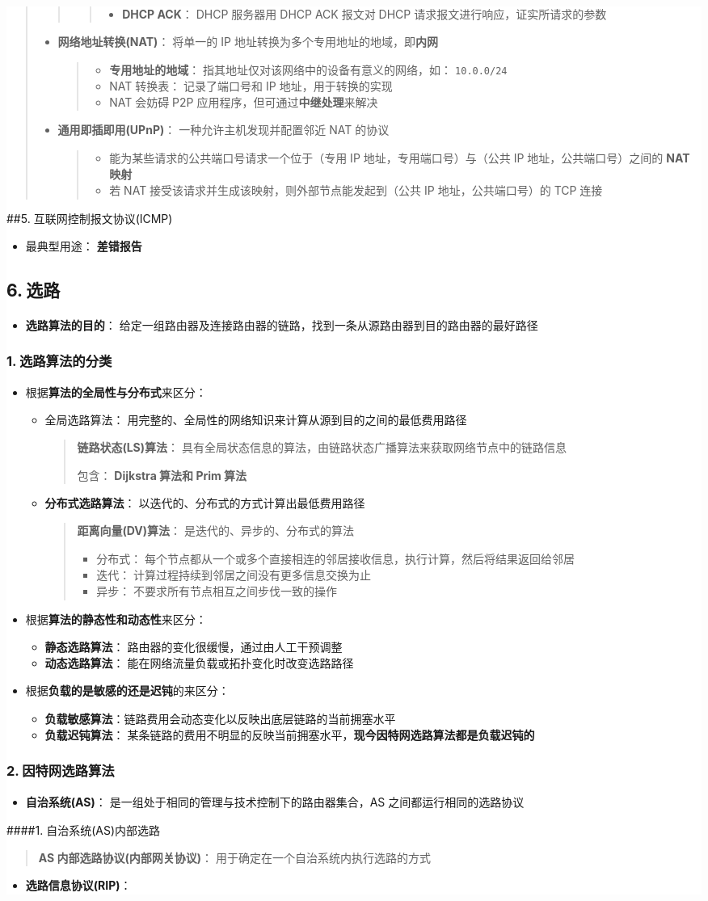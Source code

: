   >   >   > - **DHCP ACK**： DHCP 服务器用 DHCP ACK 报文对 DHCP 请求报文进行响应，证实所请求的参数
  >
  > - **网络地址转换(NAT)**： 将单一的 IP 地址转换为多个专用地址的地域，即**内网**
  >
  >   > - **专用地址的地域**： 指其地址仅对该网络中的设备有意义的网络，如： `10.0.0/24`
  >   > - NAT 转换表： 记录了端口号和 IP 地址，用于转换的实现
  >   > - NAT 会妨碍 P2P 应用程序，但可通过**中继处理**来解决
  >
  > - **通用即插即用(UPnP)**： 一种允许主机发现并配置邻近 NAT 的协议
  >
  >   > - 能为某些请求的公共端口号请求一个位于（专用 IP 地址，专用端口号）与（公共 IP 地址，公共端口号）之间的 **NAT 映射**
  >   > - 若 NAT 接受该请求并生成该映射，则外部节点能发起到（公共 IP 地址，公共端口号）的 TCP 连接

##5. 互联网控制报文协议(ICMP)

- 最典型用途： **差错报告**

## 6. 选路

- **选路算法的目的**： 给定一组路由器及连接路由器的链路，找到一条从源路由器到目的路由器的最好路径

### 1. 选路算法的分类

- 根据**算法的全局性与分布式**来区分：

  - 全局选路算法： 用完整的、全局性的网络知识来计算从源到目的之间的最低费用路径

    > **链路状态(LS)算法**： 具有全局状态信息的算法，由链路状态广播算法来获取网络节点中的链路信息
    >
    > 包含： **Dijkstra 算法和 Prim 算法**

  - **分布式选路算法**： 以迭代的、分布式的方式计算出最低费用路径

    > **距离向量(DV)算法**： 是迭代的、异步的、分布式的算法
    >
    > - 分布式： 每个节点都从一个或多个直接相连的邻居接收信息，执行计算，然后将结果返回给邻居
    > - 迭代： 计算过程持续到邻居之间没有更多信息交换为止
    > - 异步： 不要求所有节点相互之间步伐一致的操作

- 根据**算法的静态性和动态性**来区分： 
  - **静态选路算法**： 路由器的变化很缓慢，通过由人工干预调整
  - **动态选路算法**： 能在网络流量负载或拓扑变化时改变选路路径
- 根据**负载的是敏感的还是迟钝**的来区分：
  - **负载敏感算法**：链路费用会动态变化以反映出底层链路的当前拥塞水平
  - **负载迟钝算法**： 某条链路的费用不明显的反映当前拥塞水平，**现今因特网选路算法都是负载迟钝的**

### 2. 因特网选路算法

- **自治系统(AS)**： 是一组处于相同的管理与技术控制下的路由器集合，AS 之间都运行相同的选路协议

####1. 自治系统(AS)内部选路

> **AS 内部选路协议(内部网关协议)**： 用于确定在一个自治系统内执行选路的方式

- **选路信息协议(RIP)**：
